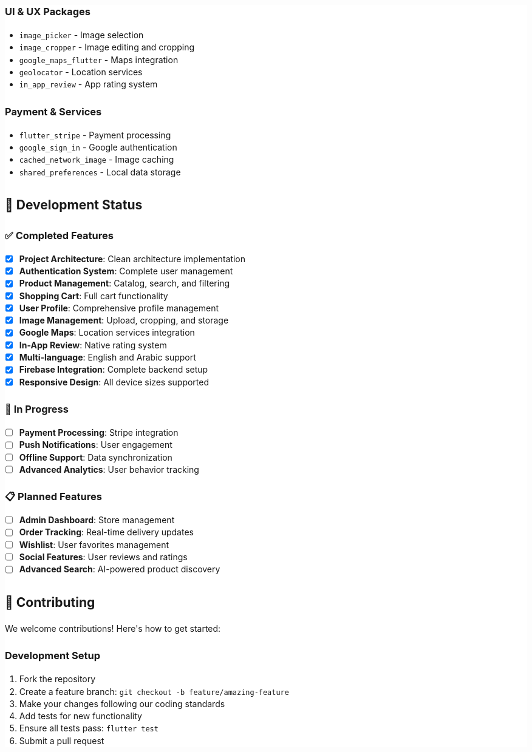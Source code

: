 ### **UI & UX Packages**
- `image_picker` - Image selection
- `image_cropper` - Image editing and cropping
- `google_maps_flutter` - Maps integration
- `geolocator` - Location services
- `in_app_review` - App rating system

### **Payment & Services**
- `flutter_stripe` - Payment processing
- `google_sign_in` - Google authentication
- `cached_network_image` - Image caching
- `shared_preferences` - Local data storage

## 🚧 Development Status

### ✅ **Completed Features**
- [x] **Project Architecture**: Clean architecture implementation
- [x] **Authentication System**: Complete user management
- [x] **Product Management**: Catalog, search, and filtering
- [x] **Shopping Cart**: Full cart functionality
- [x] **User Profile**: Comprehensive profile management
- [x] **Image Management**: Upload, cropping, and storage
- [x] **Google Maps**: Location services integration
- [x] **In-App Review**: Native rating system
- [x] **Multi-language**: English and Arabic support
- [x] **Firebase Integration**: Complete backend setup
- [x] **Responsive Design**: All device sizes supported

### 🔄 **In Progress**
- [ ] **Payment Processing**: Stripe integration
- [ ] **Push Notifications**: User engagement
- [ ] **Offline Support**: Data synchronization
- [ ] **Advanced Analytics**: User behavior tracking

### 📋 **Planned Features**
- [ ] **Admin Dashboard**: Store management
- [ ] **Order Tracking**: Real-time delivery updates
- [ ] **Wishlist**: User favorites management
- [ ] **Social Features**: User reviews and ratings
- [ ] **Advanced Search**: AI-powered product discovery

## 🤝 Contributing

We welcome contributions! Here's how to get started:

### **Development Setup**
1. Fork the repository
2. Create a feature branch: `git checkout -b feature/amazing-feature`
3. Make your changes following our coding standards
4. Add tests for new functionality
5. Ensure all tests pass: `flutter test`
6. Submit a pull request
